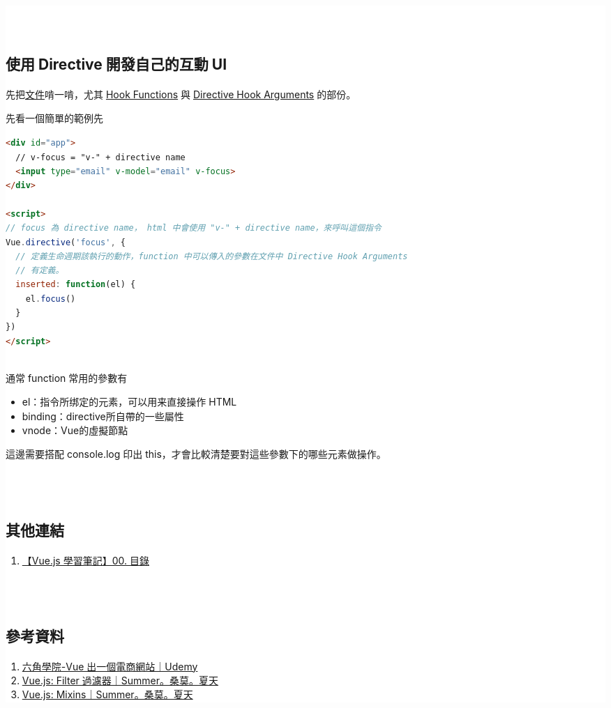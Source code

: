 <br><br>

## 使用 Directive 開發自己的互動 UI
先把[文件](https://vuejs.org/v2/guide/custom-directive.html)啃一啃，尤其 [Hook Functions](https://vuejs.org/v2/guide/custom-directive.html#Hook-Functions "Hook Functions") 與 [Directive Hook Arguments](https://vuejs.org/v2/guide/custom-directive.html#Directive-Hook-Arguments "Directive Hook Arguments") 的部份。

先看一個簡單的範例先
```html
<div id="app">
  // v-focus = "v-" + directive name
  <input type="email" v-model="email" v-focus>
</div>  

<script>
// focus 為 directive name， html 中會使用 "v-" + directive name，來呼叫這個指令
Vue.directive('focus', {
  // 定義生命週期該執行的動作，function 中可以傳入的參數在文件中 Directive Hook Arguments
  // 有定義。
  inserted: function(el) {
    el.focus()
  }
})
</script>
```
 
 <br> 通常 function 常用的參數有
 - el：指令所绑定的元素，可以用来直接操作 HTML
 - binding：directive所自帶的一些屬性  
 - vnode：Vue的虛擬節點 

這邊需要搭配 console.log 印出 this，才會比較清楚要對這些參數下的哪些元素做操作。



<br><br>

## 其他連結
1. [【Vue.js 學習筆記】00. 目錄](/study-notes/computer-language/framework/2019/04/18/Vue-Study-Notes-Contents/)


<br><br>

## 參考資料
1. [六角學院-Vue 出一個電商網站｜Udemy](https://www.udemy.com/vue-hexschool/)
2. [Vue.js: Filter 過濾器｜Summer。桑莫。夏天](https://cythilya.github.io/2017/05/23/vue-filter/)
3. [Vue.js: Mixins｜Summer。桑莫。夏天](https://cythilya.github.io/2017/09/24/vue-mixins/)
